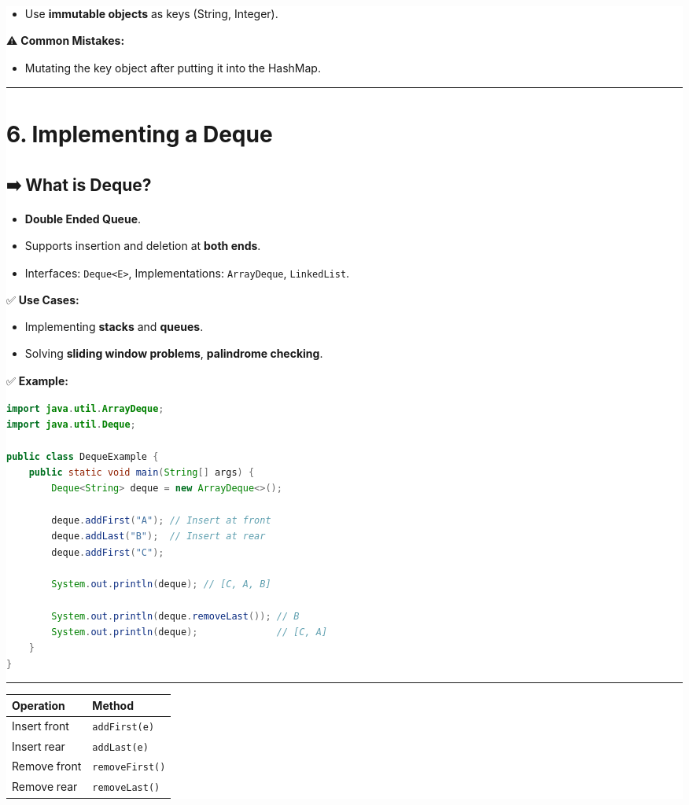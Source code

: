 - Use **immutable objects** as keys (String, Integer).
    

⚠️ **Common Mistakes:**

- Mutating the key object after putting it into the HashMap.
    

---

# 6. Implementing a **Deque**

## ➡️ What is Deque?

- **Double Ended Queue**.
    
- Supports insertion and deletion at **both ends**.
    
- Interfaces: `Deque<E>`, Implementations: `ArrayDeque`, `LinkedList`.
    

✅ **Use Cases:**

- Implementing **stacks** and **queues**.
    
- Solving **sliding window problems**, **palindrome checking**.
    

✅ **Example:**

```java
import java.util.ArrayDeque;
import java.util.Deque;

public class DequeExample {
    public static void main(String[] args) {
        Deque<String> deque = new ArrayDeque<>();
        
        deque.addFirst("A"); // Insert at front
        deque.addLast("B");  // Insert at rear
        deque.addFirst("C");

        System.out.println(deque); // [C, A, B]

        System.out.println(deque.removeLast()); // B
        System.out.println(deque);              // [C, A]
    }
}
```

---

|Operation|Method|
|:--|:--|
|Insert front|`addFirst(e)`|
|Insert rear|`addLast(e)`|
|Remove front|`removeFirst()`|
|Remove rear|`removeLast()`|
